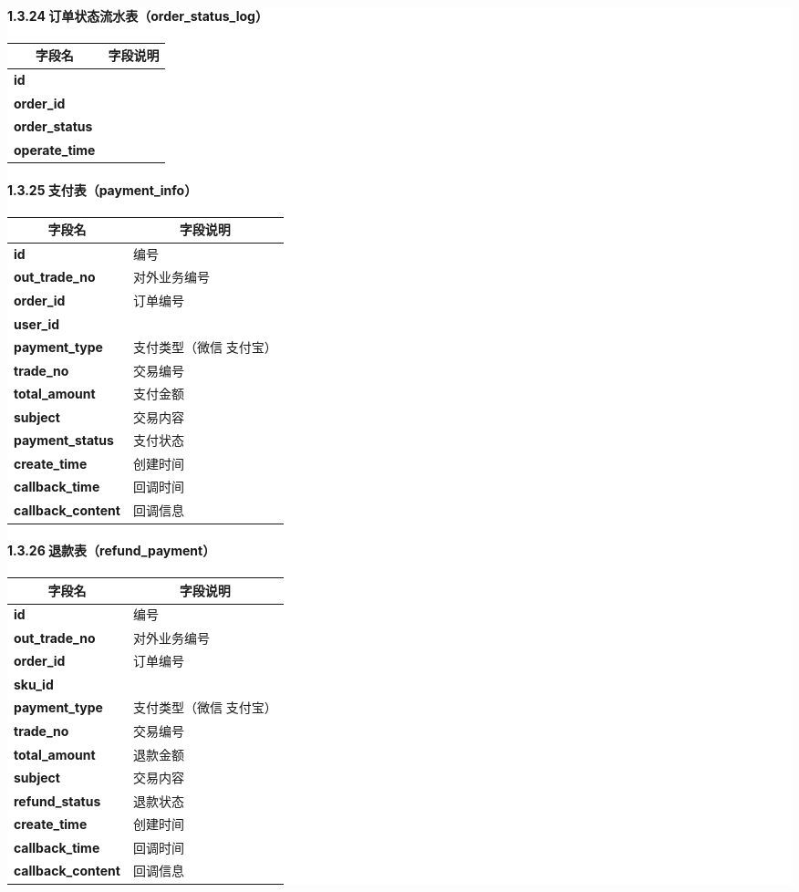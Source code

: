 ####  1.3.24 订单状态流水表（order_status_log）

| **字段名**       | **字段说明** |
| ---------------- | ------------ |
| **id**           |              |
| **order_id**     |              |
| **order_status** |              |
| **operate_time** |              |

####  1.3.25 支付表（payment_info）

| **字段名**           | **字段说明**            |
| -------------------- | ----------------------- |
| **id**               | 编号                    |
| **out_trade_no**     | 对外业务编号            |
| **order_id**         | 订单编号                |
| **user_id**          |                         |
| **payment_type**     | 支付类型（微信 支付宝） |
| **trade_no**         | 交易编号                |
| **total_amount**     | 支付金额                |
| **subject**          | 交易内容                |
| **payment_status**   | 支付状态                |
| **create_time**      | 创建时间                |
| **callback_time**    | 回调时间                |
| **callback_content** | 回调信息                |

####  1.3.26 退款表（refund_payment）

| **字段名**           | **字段说明**            |
| -------------------- | ----------------------- |
| **id**               | 编号                    |
| **out_trade_no**     | 对外业务编号            |
| **order_id**         | 订单编号                |
| **sku_id**           |                         |
| **payment_type**     | 支付类型（微信 支付宝） |
| **trade_no**         | 交易编号                |
| **total_amount**     | 退款金额                |
| **subject**          | 交易内容                |
| **refund_status**    | 退款状态                |
| **create_time**      | 创建时间                |
| **callback_time**    | 回调时间                |
| **callback_content** | 回调信息                |
